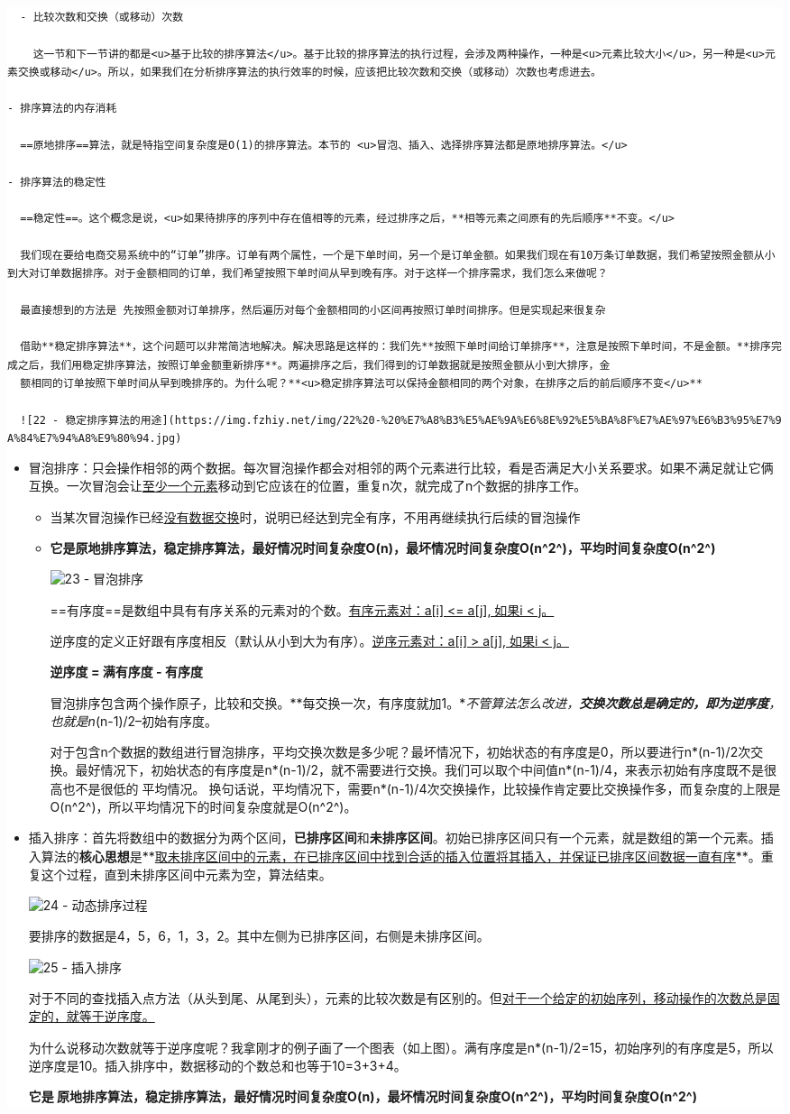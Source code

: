       - 比较次数和交换（或移动）次数

        这一节和下一节讲的都是<u>基于比较的排序算法</u>。基于比较的排序算法的执行过程，会涉及两种操作，一种是<u>元素比较大小</u>，另一种是<u>元素交换或移动</u>。所以，如果我们在分析排序算法的执行效率的时候，应该把比较次数和交换（或移动）次数也考虑进去。

    - 排序算法的内存消耗

      ==原地排序==算法，就是特指空间复杂度是O(1)的排序算法。本节的 <u>冒泡、插入、选择排序算法都是原地排序算法。</u>

    - 排序算法的稳定性

      ==稳定性==。这个概念是说，<u>如果待排序的序列中存在值相等的元素，经过排序之后，**相等元素之间原有的先后顺序**不变。</u>

      我们现在要给电商交易系统中的“订单”排序。订单有两个属性，一个是下单时间，另一个是订单金额。如果我们现在有10万条订单数据，我们希望按照金额从小到大对订单数据排序。对于金额相同的订单，我们希望按照下单时间从早到晚有序。对于这样一个排序需求，我们怎么来做呢？

      最直接想到的方法是 先按照金额对订单排序，然后遍历对每个金额相同的小区间再按照订单时间排序。但是实现起来很复杂

      借助**稳定排序算法**，这个问题可以非常简洁地解决。解决思路是这样的：我们先**按照下单时间给订单排序**，注意是按照下单时间，不是金额。**排序完成之后，我们用稳定排序算法，按照订单金额重新排序**。两遍排序之后，我们得到的订单数据就是按照金额从小到大排序，金
      额相同的订单按照下单时间从早到晚排序的。为什么呢？**<u>稳定排序算法可以保持金额相同的两个对象，在排序之后的前后顺序不变</u>**

      ![22 - 稳定排序算法的用途](https://img.fzhiy.net/img/22%20-%20%E7%A8%B3%E5%AE%9A%E6%8E%92%E5%BA%8F%E7%AE%97%E6%B3%95%E7%9A%84%E7%94%A8%E9%80%94.jpg)

  - 冒泡排序：只会操作相邻的两个数据。每次冒泡操作都会对相邻的两个元素进行比较，看是否满足大小关系要求。如果不满足就让它俩互换。一次冒泡会让<u>至少一个元素</u>移动到它应该在的位置，重复n次，就完成了n个数据的排序工作。

    - 当某次冒泡操作已经<u>没有数据交换</u>时，说明已经达到完全有序，不用再继续执行后续的冒泡操作

    - **它是原地排序算法，稳定排序算法，最好情况时间复杂度O(n)，最坏情况时间复杂度O(n^2^)，平均时间复杂度O(n^2^)**

      ![23 - 冒泡排序](https://img.fzhiy.net/img/23%20-%20%E5%86%92%E6%B3%A1%E6%8E%92%E5%BA%8F.jpg)

      ==有序度==是数组中具有有序关系的元素对的个数。<u>有序元素对：a[i] <= a[j], 如果i < j。</u>

      逆序度的定义正好跟有序度相反（默认从小到大为有序）。<u>逆序元素对：a[i] > a[j], 如果i < j。</u>

      **逆序度 = 满有序度 - 有序度**

      冒泡排序包含两个操作原子，比较和交换。**每交换一次，有序度就加1。**不管算法怎么改进，**交换次数总是确定的，即为逆序度**，也就是n*(n-1)/2–初始有序度。

      对于包含n个数据的数组进行冒泡排序，平均交换次数是多少呢？最坏情况下，初始状态的有序度是0，所以要进行n*(n-1)/2次交换。最好情况下，初始状态的有序度是n*(n-1)/2，就不需要进行交换。我们可以取个中间值n*(n-1)/4，来表示初始有序度既不是很高也不是很低的
      平均情况。 换句话说，平均情况下，需要n*(n-1)/4次交换操作，比较操作肯定要比交换操作多，而复杂度的上限是O(n^2^)，所以平均情况下的时间复杂度就是O(n^2^)。

  - 插入排序：首先将数组中的数据分为两个区间，**已排序区间**和**未排序区间**。初始已排序区间只有一个元素，就是数组的第一个元素。插入算法的**核心思想**是**<u>取未排序区间中的元素，在已排序区间中找到合适的插入位置将其插入，并保证已排序区间数据一直有序</u>**。重复这个过程，直到未排序区间中元素为空，算法结束。

    ![24 - 动态排序过程](https://img.fzhiy.net/img/24%20-%20%E5%8A%A8%E6%80%81%E6%8E%92%E5%BA%8F%E8%BF%87%E7%A8%8B.jpg)

    要排序的数据是4，5，6，1，3，2。其中左侧为已排序区间，右侧是未排序区间。

    ![25 - 插入排序](https://img.fzhiy.net/img/25%20-%20%E6%8F%92%E5%85%A5%E6%8E%92%E5%BA%8F.jpg)

    对于不同的查找插入点方法（从头到尾、从尾到头），元素的比较次数是有区别的。但<u>对于一个给定的初始序列，移动操作的次数总是固定的，就等于逆序度。</u>

    为什么说移动次数就等于逆序度呢？我拿刚才的例子画了一个图表（如上图）。满有序度是n*(n-1)/2=15，初始序列的有序度是5，所以逆序度是10。插入排序中，数据移动的个数总和也等于10=3+3+4。

    **它是 原地排序算法，稳定排序算法，最好情况时间复杂度O(n)，最坏情况时间复杂度O(n^2^)，平均时间复杂度O(n^2^)**
